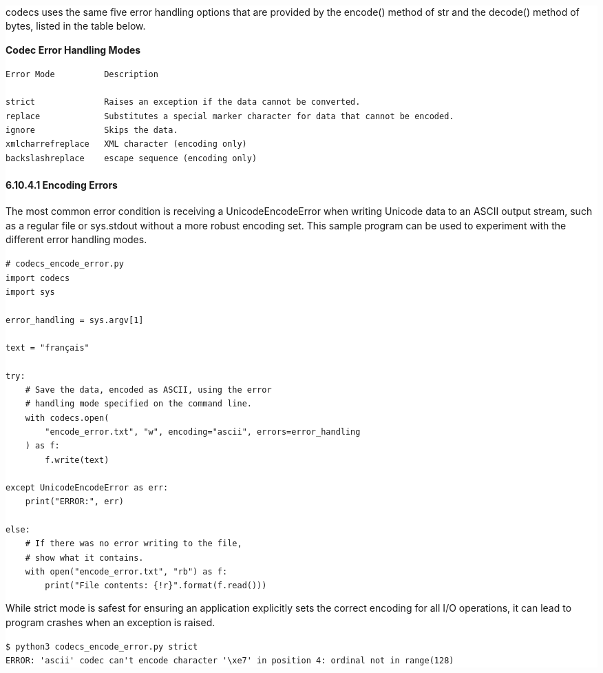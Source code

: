 codecs uses the same five error handling options that are provided by the encode() method of str and the decode() method of bytes, listed in the table below.

**Codec Error Handling Modes**

```
Error Mode	        Description

strict	            Raises an exception if the data cannot be converted.
replace	            Substitutes a special marker character for data that cannot be encoded.
ignore	            Skips the data.
xmlcharrefreplace	XML character (encoding only)
backslashreplace	escape sequence (encoding only)
```

#### 6.10.4.1 Encoding Errors

The most common error condition is receiving a UnicodeEncodeError when writing Unicode data to an ASCII output stream, such as a regular file or sys.stdout without a more robust encoding set. This sample program can be used to experiment with the different error handling modes.

```
# codecs_encode_error.py
import codecs
import sys

error_handling = sys.argv[1]

text = "français"

try:
    # Save the data, encoded as ASCII, using the error
    # handling mode specified on the command line.
    with codecs.open(
        "encode_error.txt", "w", encoding="ascii", errors=error_handling
    ) as f:
        f.write(text)

except UnicodeEncodeError as err:
    print("ERROR:", err)

else:
    # If there was no error writing to the file,
    # show what it contains.
    with open("encode_error.txt", "rb") as f:
        print("File contents: {!r}".format(f.read()))
```

While strict mode is safest for ensuring an application explicitly sets the correct encoding for all I/O operations, it can lead to program crashes when an exception is raised.

```
$ python3 codecs_encode_error.py strict
ERROR: 'ascii' codec can't encode character '\xe7' in position 4: ordinal not in range(128)
```
